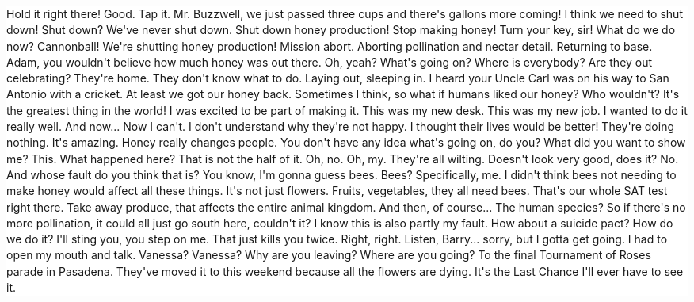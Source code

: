 Hold it right there! Good.
Tap it.
Mr. Buzzwell, we just passed three cups and there's gallons more coming!
I think we need to shut down!
Shut down? We've never shut down.
Shut down honey production!
Stop making honey!
Turn your key, sir!
What do we do now?
Cannonball!
We're shutting honey production!
Mission abort.
Aborting pollination and nectar detail.
Returning to base.
Adam, you wouldn't believe how much honey was out there.
Oh, yeah?
What's going on? Where is everybody?
Are they out celebrating?
They're home.
They don't know what to do. Laying out, sleeping in.
I heard your Uncle Carl was on his way to San Antonio with a cricket.
At least we got our honey back.
Sometimes I think, so what if humans liked our honey? Who wouldn't?
It's the greatest thing in the world! I was excited to be part of making it.
This was my new desk. This was my new job. I wanted to do it really well. And now...
Now I can't.
I don't understand why they're not happy.
I thought their lives would be better!
They're doing nothing. It's amazing.
Honey really changes people.
You don't have any idea what's going on, do you?
What did you want to show me?
This.
What happened here?
That is not the half of it.
Oh, no. Oh, my.
They're all wilting.
Doesn't look very good, does it?
No.
And whose fault do you think that is?
You know, I'm gonna guess bees.
Bees?
Specifically, me.
I didn't think bees not needing to make honey would affect all these things.
It's not just flowers. Fruits, vegetables, they all need bees.
That's our whole SAT test right there.
Take away produce, that affects the entire animal kingdom.
And then, of course...
The human species?
So if there's no more pollination, it could all just go south here, couldn't it?
I know this is also partly my fault.
How about a suicide pact?
How do we do it?
I'll sting you, you step on me.
That just kills you twice.
Right, right.
Listen, Barry... sorry, but I gotta get going.
I had to open my mouth and talk.
Vanessa?
Vanessa? Why are you leaving?
Where are you going?
To the final Tournament of Roses parade in Pasadena.
They've moved it to this weekend because all the flowers are dying.
It's the Last Chance I'll ever have to see it.